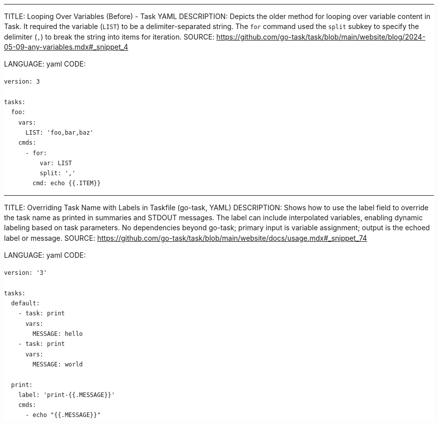 ----------------------------------------

TITLE: Looping Over Variables (Before) - Task YAML
DESCRIPTION: Depicts the older method for looping over variable content in Task. It required the variable (`LIST`) to be a delimiter-separated string. The `for` command used the `split` subkey to specify the delimiter (`,`) to break the string into items for iteration.
SOURCE: https://github.com/go-task/task/blob/main/website/blog/2024-05-09-any-variables.mdx#_snippet_4

LANGUAGE: yaml
CODE:
```
version: 3

tasks:
  foo:
    vars:
      LIST: 'foo,bar,baz'
    cmds:
      - for:
          var: LIST
          split: ','
        cmd: echo {{.ITEM}}

```

----------------------------------------

TITLE: Overriding Task Name with Labels in Taskfile (go-task, YAML)
DESCRIPTION: Shows how to use the label field to override the task name as printed in summaries and STDOUT messages. The label can include interpolated variables, enabling dynamic labeling based on task parameters. No dependencies beyond go-task; primary input is variable assignment; output is the echoed label or message.
SOURCE: https://github.com/go-task/task/blob/main/website/docs/usage.mdx#_snippet_74

LANGUAGE: yaml
CODE:
```
version: '3'

tasks:
  default:
    - task: print
      vars:
        MESSAGE: hello
    - task: print
      vars:
        MESSAGE: world

  print:
    label: 'print-{{.MESSAGE}}'
    cmds:
      - echo "{{.MESSAGE}}"
```